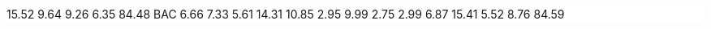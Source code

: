 </td>
<td style="text-align:right;">
15.52
</td>
<td style="text-align:right;">
9.64
</td>
<td style="text-align:right;">
9.26
</td>
<td style="text-align:right;">
6.35
</td>
<td style="text-align:right;">
84.48
</td>
</tr>
<tr>
<td style="text-align:left;">
BAC
</td>
<td style="text-align:right;">
6.66
</td>
<td style="text-align:right;">
7.33
</td>
<td style="text-align:right;">
5.61
</td>
<td style="text-align:right;">
14.31
</td>
<td style="text-align:right;">
10.85
</td>
<td style="text-align:right;">
2.95
</td>
<td style="text-align:right;">
9.99
</td>
<td style="text-align:right;">
2.75
</td>
<td style="text-align:right;">
2.99
</td>
<td style="text-align:right;">
6.87
</td>
<td style="text-align:right;">
15.41
</td>
<td style="text-align:right;">
5.52
</td>
<td style="text-align:right;">
8.76
</td>
<td style="text-align:right;">
84.59
</td>
</tr>